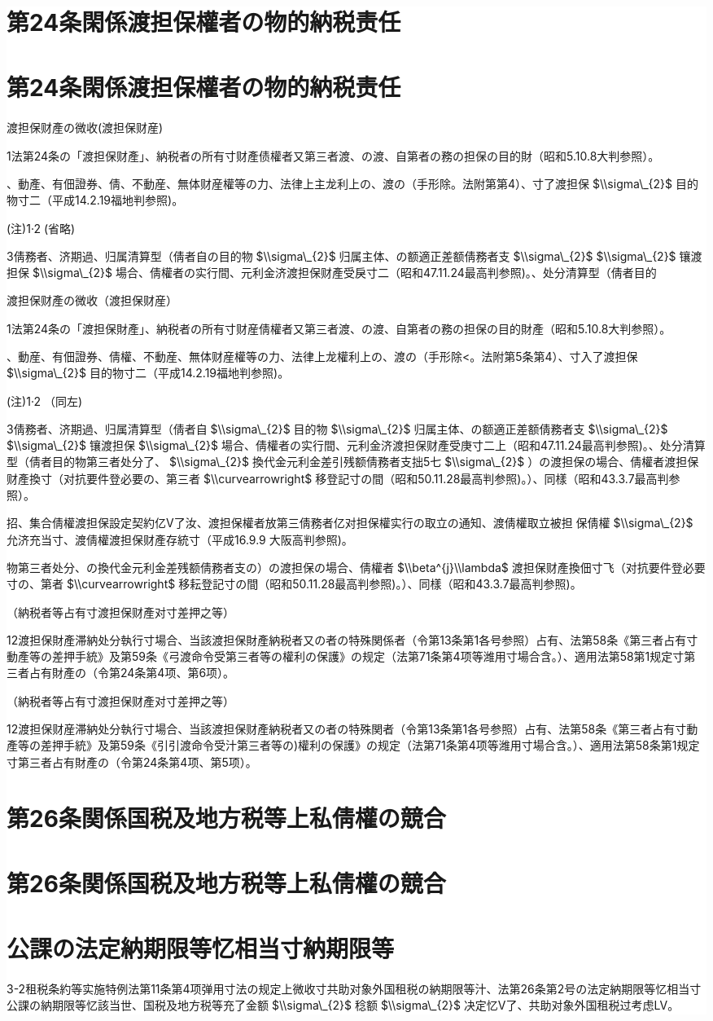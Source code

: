 # 第24条閑係渡担保權者の物的納税责任

# 第24条閑係渡担保權者の物的納税责任

渡担保财產の微收(渡担保财産)

1法第24条の「渡担保财產」、納税者の所有寸财產债權者又第三者渡、の渡、自第者の務の担保の目的財（昭和5.10.8大判参照）。

、動產、有佃證券、倩、不動産、無体财産權等の力、法律上主龙利上の、渡の（手形除。法附第第4）、寸了渡担保 $\\sigma\_{2}$ 目的物寸二（平成14.2.19福地判参照)。

(注)1·2 (省略)

3倩務者、济期過、归属清算型（倩者自の目的物 $\\sigma\_{2}$ 归属主体、の额適正差额倩務者支 $\\sigma\_{2}$ $\\sigma\_{2}$ 镶渡担保 $\\sigma\_{2}$ 場合、倩權者の实行間、元利金济渡担保财產受戾寸二（昭和47.11.24最高判参照)。、处分清算型（倩者目的

渡担保财產の微收（渡担保财産）

1法第24条の「渡担保財產」、納税者の所有寸财産倩權者又第三者渡、の渡、自第者の務の担保の目的財產（昭和5.10.8大判参照）。

、動産、有佃證券、倩權、不動産、無体财産權等の力、法律上龙權利上の、渡の（手形除<。法附第5条第4）、寸入了渡担保 $\\sigma\_{2}$ 目的物寸二（平成14.2.19福地判参照)。

(注)1·2 （同左)

3倩務者、济期過、归属清算型（倩者自 $\\sigma\_{2}$ 目的物 $\\sigma\_{2}$ 归属主体、の额適正差额倩務者支 $\\sigma\_{2}$ $\\sigma\_{2}$ 镶渡担保 $\\sigma\_{2}$ 場合、倩權者の实行間、元利金济渡担保财產受庚寸二上（昭和47.11.24最高判参照)。、处分清算型（倩者目的物第三者处分了、 $\\sigma\_{2}$ 換代金元利金差引残额倩務者支拙5七 $\\sigma\_{2}$ ）の渡担保の場合、倩權者渡担保财產換寸（对抗要件登必要の、第三者 $\\curvearrowright$ 移登記寸の間（昭和50.11.28最高判参照)。）、同樣（昭和43.3.7最高判参照）。

招、集合倩權渡担保設定契約亿V了汝、渡担保權者放第三倩務者亿对担保權实行の取立の通知、渡倩權取立被担 保倩權 $\\sigma\_{2}$ 允济充当寸、渡倩權渡担保财產存統寸（平成16.9.9 大阪高判参照)。

物第三者处分、の換代金元利金差残额倩務者支の）の渡担保の場合、倩權者 $\\beta^{j}\\lambda$ 渡担保财產換佃寸飞（对抗要件登必要寸の、第者 $\\curvearrowright$ 移耘登記寸の間（昭和50.11.28最高判参照)。）、同樣（昭和43.3.7最高判参照)。

（納税者等占有寸渡担保财產对寸差押之等）

12渡担保財產滞納处分執行寸場合、当該渡担保財產納税者又の者の特殊関係者（令第13条第1各号参照）占有、法第58条《第三者占有寸動產等の差押手統》及第59条《弓渡命令受第三者等の權利の保護》の规定（法第71条第4项等潍用寸場合含。）、適用法第58第1规定寸第三者占有財產の（令第24条第4项、第6项）。

（納税者等占有寸渡担保财產对寸差押之等）

12渡担保财産滞納处分執行寸場合、当該渡担保财產納税者又の者の特殊関者（令第13条第1各号参照）占有、法第58条《第三者占有寸動產等の差押手統》及第59条《引引渡命令受汁第三者等の)權利の保護》の规定（法第71条第4项等潍用寸場合含。）、適用法第58条第1规定寸第三者占有財產の（令第24条第4项、第5项）。

# 第26条関係国税及地方税等上私倩權の競合

# 第26条関係国税及地方税等上私倩權の競合

# 公課の法定納期限等忆相当寸納期限等

3-2租税条約等实施特例法第11条第4项弹用寸法の规定上微收寸共助对象外国租税の納期限等汁、法第26条第2号の法定納期限等忆相当寸公課の納期限等忆該当世、国税及地方税等充了金额 $\\sigma\_{2}$ 稔额 $\\sigma\_{2}$ 决定忆V了、共助对象外国租税过考虑LV。
